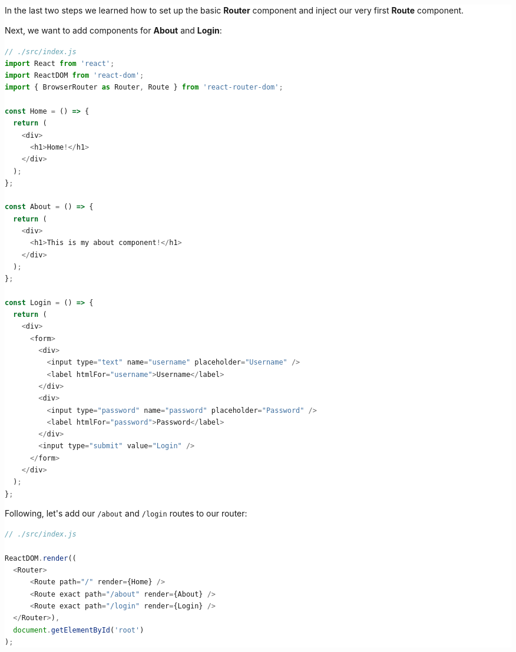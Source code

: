 In the last two steps we learned how to set up the basic __Router__ component
and inject our very first __Route__ component.

Next, we want to add components for __About__ and __Login__:

```javascript
// ./src/index.js
import React from 'react';
import ReactDOM from 'react-dom';
import { BrowserRouter as Router, Route } from 'react-router-dom';

const Home = () => {
  return (
    <div>
      <h1>Home!</h1>
    </div>
  );
};

const About = () => {
  return (
    <div>
      <h1>This is my about component!</h1>
    </div>
  );
};

const Login = () => {
  return (
    <div>
      <form>
        <div>
          <input type="text" name="username" placeholder="Username" />
          <label htmlFor="username">Username</label>
        </div>
        <div>
          <input type="password" name="password" placeholder="Password" />
          <label htmlFor="password">Password</label>
        </div>
        <input type="submit" value="Login" />
      </form>
    </div>
  );
};
```

Following, let's add our `/about` and `/login` routes to our router:

```javascript
// ./src/index.js

ReactDOM.render((
  <Router>
      <Route path="/" render={Home} />
      <Route exact path="/about" render={About} />
      <Route exact path="/login" render={Login} />
  </Router>),
  document.getElementById('root')
);
```
